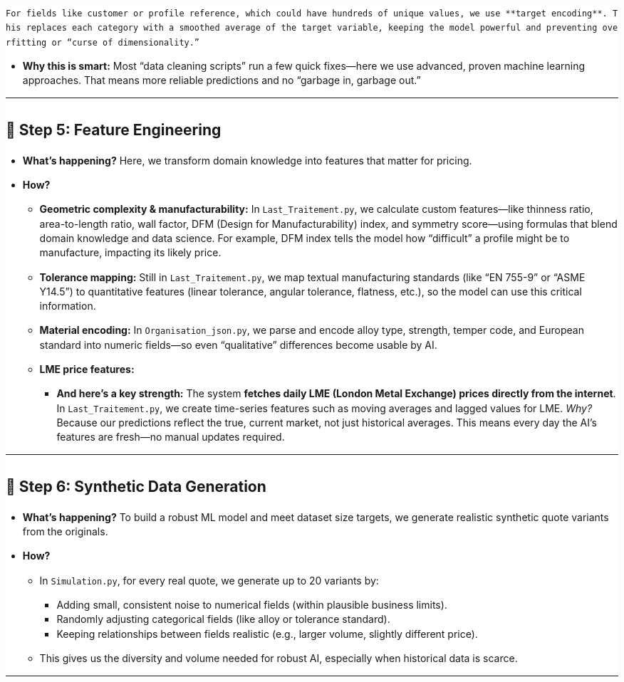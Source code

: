     For fields like customer or profile reference, which could have hundreds of unique values, we use **target encoding**. This replaces each category with a smoothed average of the target variable, keeping the model powerful and preventing overfitting or “curse of dimensionality.”
* **Why this is smart:**
  Most “data cleaning scripts” run a few quick fixes—here we use advanced, proven machine learning approaches. That means more reliable predictions and no “garbage in, garbage out.”

---

## 🔬 Step 5: Feature Engineering

* **What’s happening?**
  Here, we transform domain knowledge into features that matter for pricing.
* **How?**

  * **Geometric complexity & manufacturability:**
    In `Last_Traitement.py`, we calculate custom features—like thinness ratio, area-to-length ratio, wall factor, DFM (Design for Manufacturability) index, and symmetry score—using formulas that blend domain knowledge and data science. For example, DFM index tells the model how “difficult” a profile might be to manufacture, impacting its likely price.
  * **Tolerance mapping:**
    Still in `Last_Traitement.py`, we map textual manufacturing standards (like “EN 755-9” or “ASME Y14.5”) to quantitative features (linear tolerance, angular tolerance, flatness, etc.), so the model can use this critical information.
  * **Material encoding:**
    In `Organisation_json.py`, we parse and encode alloy type, strength, temper code, and European standard into numeric fields—so even “qualitative” differences become usable by AI.
  * **LME price features:**

    * **And here’s a key strength:**
      The system **fetches daily LME (London Metal Exchange) prices directly from the internet**.
      In `Last_Traitement.py`, we create time-series features such as moving averages and lagged values for LME.
      *Why?* Because our predictions reflect the true, current market, not just historical averages. This means every day the AI’s features are fresh—no manual updates required.

---

## 🧪 Step 6: Synthetic Data Generation

* **What’s happening?**
  To build a robust ML model and meet dataset size targets, we generate realistic synthetic quote variants from the originals.
* **How?**

  * In `Simulation.py`, for every real quote, we generate up to 20 variants by:

    * Adding small, consistent noise to numerical fields (within plausible business limits).
    * Randomly adjusting categorical fields (like alloy or tolerance standard).
    * Keeping relationships between fields realistic (e.g., larger volume, slightly different price).
  * This gives us the diversity and volume needed for robust AI, especially when historical data is scarce.

---